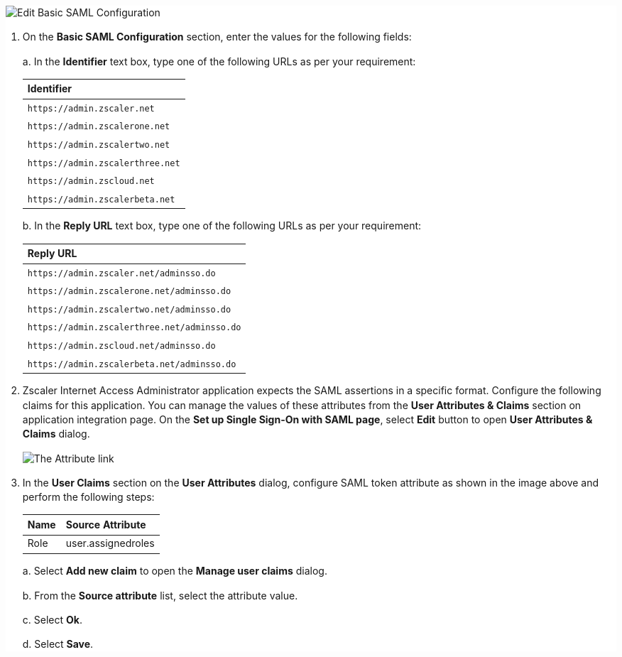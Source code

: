    ![Edit Basic SAML Configuration](common/edit-urls.png)

1. On the **Basic SAML Configuration** section, enter the values for the following fields:

   a. In the **Identifier** text box, type one of the following URLs as per your requirement:

   | Identifier                       |
   | -------------------------------- |
   | `https://admin.zscaler.net`      |
   | `https://admin.zscalerone.net`   |
   | `https://admin.zscalertwo.net`   |
   | `https://admin.zscalerthree.net` |
   | `https://admin.zscloud.net`      |
   | `https://admin.zscalerbeta.net`  |

   b. In the **Reply URL** text box, type one of the following URLs as per your requirement:

   | Reply URL                                    |
   | -------------------------------------------- |
   | `https://admin.zscaler.net/adminsso.do`      |
   | `https://admin.zscalerone.net/adminsso.do`   |
   | `https://admin.zscalertwo.net/adminsso.do`   |
   | `https://admin.zscalerthree.net/adminsso.do` |
   | `https://admin.zscloud.net/adminsso.do`      |
   | `https://admin.zscalerbeta.net/adminsso.do`  |

1. Zscaler Internet Access Administrator application expects the SAML assertions in a specific format. Configure the following claims for this application. You can manage the values of these attributes from the **User Attributes & Claims** section on application integration page. On the **Set up Single Sign-On with SAML page**, select **Edit** button to open **User Attributes & Claims** dialog.

   ![The Attribute link](./media/zscaler-internet-access-administrator-tutorial/attributes.png)

1. In the **User Claims** section on the **User Attributes** dialog, configure SAML token attribute as shown in the image above and perform the following steps:

   | Name | Source Attribute   |
   | ---- | ------------------ |
   | Role | user.assignedroles |

   a. Select **Add new claim** to open the **Manage user claims** dialog.

   b. From the **Source attribute** list, select the attribute value.

   c. Select **Ok**.

   d. Select **Save**.
